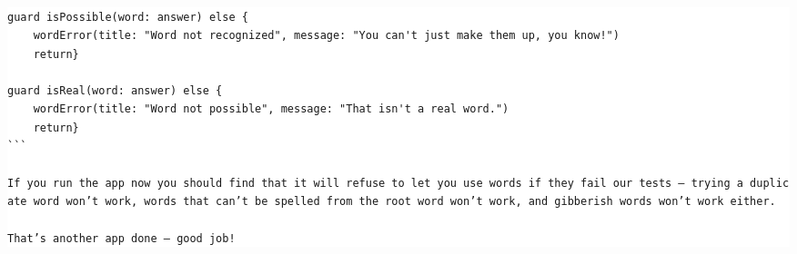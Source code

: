     guard isPossible(word: answer) else {
        wordError(title: "Word not recognized", message: "You can't just make them up, you know!")
        return}

    guard isReal(word: answer) else {
        wordError(title: "Word not possible", message: "That isn't a real word.")
        return}
    ```

    If you run the app now you should find that it will refuse to let you use words if they fail our tests – trying a duplicate word won’t work, words that can’t be spelled from the root word won’t work, and gibberish words won’t work either.

    That’s another app done – good job!